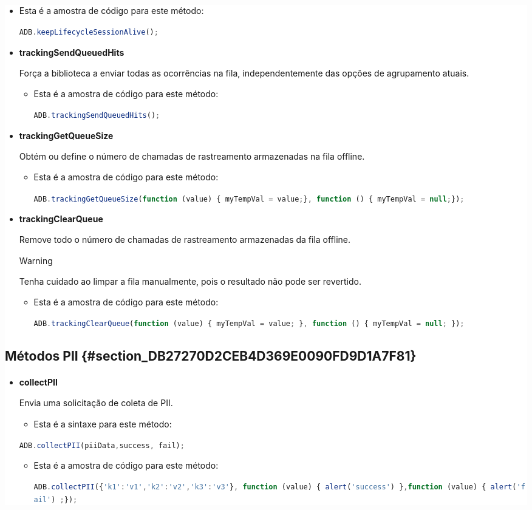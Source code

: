    * Esta é a amostra de código para este método:

      ```js
      ADB.keepLifecycleSessionAlive(); 
      ```

* **trackingSendQueuedHits**

   Força a biblioteca a enviar todas as ocorrências na fila, independentemente das opções de agrupamento atuais.

   * Esta é a amostra de código para este método:

      ```js
      ADB.trackingSendQueuedHits();
      ```

* **trackingGetQueueSize**

   Obtém ou define o número de chamadas de rastreamento armazenadas na fila offline.

   * Esta é a amostra de código para este método:

      ```js
      ADB.trackingGetQueueSize(function (value) { myTempVal = value;}, function () { myTempVal = null;}); 
      ```

* **trackingClearQueue**

   Remove todo o número de chamadas de rastreamento armazenadas da fila offline.

   >[!WARNING]
   >
   >Tenha cuidado ao limpar a fila manualmente, pois o resultado não pode ser revertido.

   * Esta é a amostra de código para este método:

      ```js
      ADB.trackingClearQueue(function (value) { myTempVal = value; }, function () { myTempVal = null; }); 
      ```

## Métodos PII {#section_DB27270D2CEB4D369E0090FD9D1A7F81}

* **collectPII**

   Envia uma solicitação de coleta de PII.

   * Esta é a sintaxe para este método:

   ```javascript
   ADB.collectPII(piiData,success, fail);
   ```

   * Esta é a amostra de código para este método:

      ```javascript
      ADB.collectPII({'k1':'v1','k2':'v2','k3':'v3'}, function (value) { alert('success') },function (value) { alert('fail') ;});
      ```
